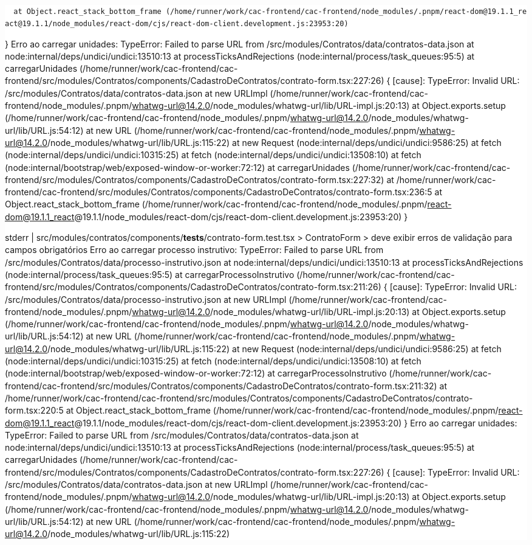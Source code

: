       at Object.react_stack_bottom_frame (/home/runner/work/cac-frontend/cac-frontend/node_modules/.pnpm/react-dom@19.1.1_react@19.1.1/node_modules/react-dom/cjs/react-dom-client.development.js:23953:20)
}
Erro ao carregar unidades: TypeError: Failed to parse URL from /src/modules/Contratos/data/contratos-data.json
    at node:internal/deps/undici/undici:13510:13
    at processTicksAndRejections (node:internal/process/task_queues:95:5)
    at carregarUnidades (/home/runner/work/cac-frontend/cac-frontend/src/modules/Contratos/components/CadastroDeContratos/contrato-form.tsx:227:26) {
  [cause]: TypeError: Invalid URL: /src/modules/Contratos/data/contratos-data.json
      at new URLImpl (/home/runner/work/cac-frontend/cac-frontend/node_modules/.pnpm/whatwg-url@14.2.0/node_modules/whatwg-url/lib/URL-impl.js:20:13)
      at Object.exports.setup (/home/runner/work/cac-frontend/cac-frontend/node_modules/.pnpm/whatwg-url@14.2.0/node_modules/whatwg-url/lib/URL.js:54:12)
      at new URL (/home/runner/work/cac-frontend/cac-frontend/node_modules/.pnpm/whatwg-url@14.2.0/node_modules/whatwg-url/lib/URL.js:115:22)
      at new Request (node:internal/deps/undici/undici:9586:25)
      at fetch (node:internal/deps/undici/undici:10315:25)
      at fetch (node:internal/deps/undici/undici:13508:10)
      at fetch (node:internal/bootstrap/web/exposed-window-or-worker:72:12)
      at carregarUnidades (/home/runner/work/cac-frontend/cac-frontend/src/modules/Contratos/components/CadastroDeContratos/contrato-form.tsx:227:32)
      at /home/runner/work/cac-frontend/cac-frontend/src/modules/Contratos/components/CadastroDeContratos/contrato-form.tsx:236:5
      at Object.react_stack_bottom_frame (/home/runner/work/cac-frontend/cac-frontend/node_modules/.pnpm/react-dom@19.1.1_react@19.1.1/node_modules/react-dom/cjs/react-dom-client.development.js:23953:20)
}

stderr | src/modules/contratos/components/__tests__/contrato-form.test.tsx > ContratoForm > deve exibir erros de validação para campos obrigatórios
Erro ao carregar processo instrutivo: TypeError: Failed to parse URL from /src/modules/Contratos/data/processo-instrutivo.json
    at node:internal/deps/undici/undici:13510:13
    at processTicksAndRejections (node:internal/process/task_queues:95:5)
    at carregarProcessoInstrutivo (/home/runner/work/cac-frontend/cac-frontend/src/modules/Contratos/components/CadastroDeContratos/contrato-form.tsx:211:26) {
  [cause]: TypeError: Invalid URL: /src/modules/Contratos/data/processo-instrutivo.json
      at new URLImpl (/home/runner/work/cac-frontend/cac-frontend/node_modules/.pnpm/whatwg-url@14.2.0/node_modules/whatwg-url/lib/URL-impl.js:20:13)
      at Object.exports.setup (/home/runner/work/cac-frontend/cac-frontend/node_modules/.pnpm/whatwg-url@14.2.0/node_modules/whatwg-url/lib/URL.js:54:12)
      at new URL (/home/runner/work/cac-frontend/cac-frontend/node_modules/.pnpm/whatwg-url@14.2.0/node_modules/whatwg-url/lib/URL.js:115:22)
      at new Request (node:internal/deps/undici/undici:9586:25)
      at fetch (node:internal/deps/undici/undici:10315:25)
      at fetch (node:internal/deps/undici/undici:13508:10)
      at fetch (node:internal/bootstrap/web/exposed-window-or-worker:72:12)
      at carregarProcessoInstrutivo (/home/runner/work/cac-frontend/cac-frontend/src/modules/Contratos/components/CadastroDeContratos/contrato-form.tsx:211:32)
      at /home/runner/work/cac-frontend/cac-frontend/src/modules/Contratos/components/CadastroDeContratos/contrato-form.tsx:220:5
      at Object.react_stack_bottom_frame (/home/runner/work/cac-frontend/cac-frontend/node_modules/.pnpm/react-dom@19.1.1_react@19.1.1/node_modules/react-dom/cjs/react-dom-client.development.js:23953:20)
}
Erro ao carregar unidades: TypeError: Failed to parse URL from /src/modules/Contratos/data/contratos-data.json
    at node:internal/deps/undici/undici:13510:13
    at processTicksAndRejections (node:internal/process/task_queues:95:5)
    at carregarUnidades (/home/runner/work/cac-frontend/cac-frontend/src/modules/Contratos/components/CadastroDeContratos/contrato-form.tsx:227:26) {
  [cause]: TypeError: Invalid URL: /src/modules/Contratos/data/contratos-data.json
      at new URLImpl (/home/runner/work/cac-frontend/cac-frontend/node_modules/.pnpm/whatwg-url@14.2.0/node_modules/whatwg-url/lib/URL-impl.js:20:13)
      at Object.exports.setup (/home/runner/work/cac-frontend/cac-frontend/node_modules/.pnpm/whatwg-url@14.2.0/node_modules/whatwg-url/lib/URL.js:54:12)
      at new URL (/home/runner/work/cac-frontend/cac-frontend/node_modules/.pnpm/whatwg-url@14.2.0/node_modules/whatwg-url/lib/URL.js:115:22)